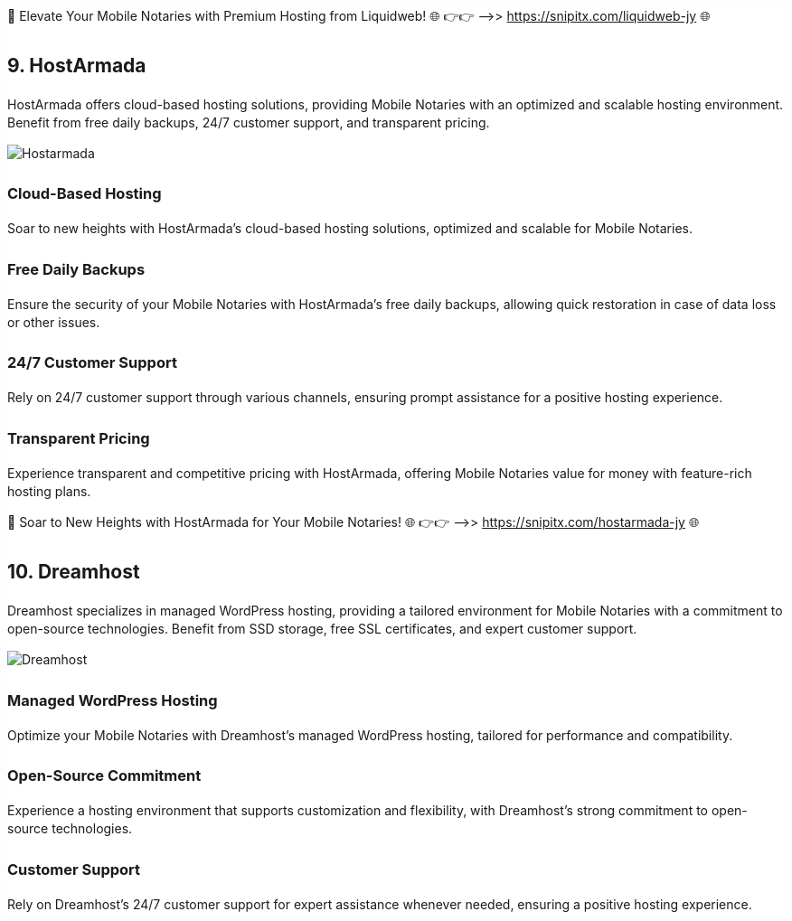 🚀 Elevate Your Mobile Notaries with Premium Hosting from Liquidweb! 🌐
👉👉 -->> https://snipitx.com/liquidweb-jy 🌐

## 9. HostArmada

HostArmada offers cloud-based hosting solutions, providing Mobile Notaries with an optimized and scalable hosting environment. Benefit from free daily backups, 24/7 customer support, and transparent pricing.

![Hostarmada](https://i.imgur.com/KFbdf3o.jpeg "Hostarmada Hosting")

### Cloud-Based Hosting
Soar to new heights with HostArmada’s cloud-based hosting solutions, optimized and scalable for Mobile Notaries.

### Free Daily Backups
Ensure the security of your Mobile Notaries with HostArmada’s free daily backups, allowing quick restoration in case of data loss or other issues.

### 24/7 Customer Support
Rely on 24/7 customer support through various channels, ensuring prompt assistance for a positive hosting experience.

### Transparent Pricing
Experience transparent and competitive pricing with HostArmada, offering Mobile Notaries value for money with feature-rich hosting plans.

🚀 Soar to New Heights with HostArmada for Your Mobile Notaries! 🌐
👉👉 -->> https://snipitx.com/hostarmada-jy 🌐

## 10. Dreamhost

Dreamhost specializes in managed WordPress hosting, providing a tailored environment for Mobile Notaries with a commitment to open-source technologies. Benefit from SSD storage, free SSL certificates, and expert customer support.

![Dreamhost](https://i.imgur.com/rXIg8ip.jpeg "Dreamhost Hosting")

### Managed WordPress Hosting
Optimize your Mobile Notaries with Dreamhost’s managed WordPress hosting, tailored for performance and compatibility.

### Open-Source Commitment
Experience a hosting environment that supports customization and flexibility, with Dreamhost’s strong commitment to open-source technologies.

### Customer Support
Rely on Dreamhost’s 24/7 customer support for expert assistance whenever needed, ensuring a positive hosting experience.
